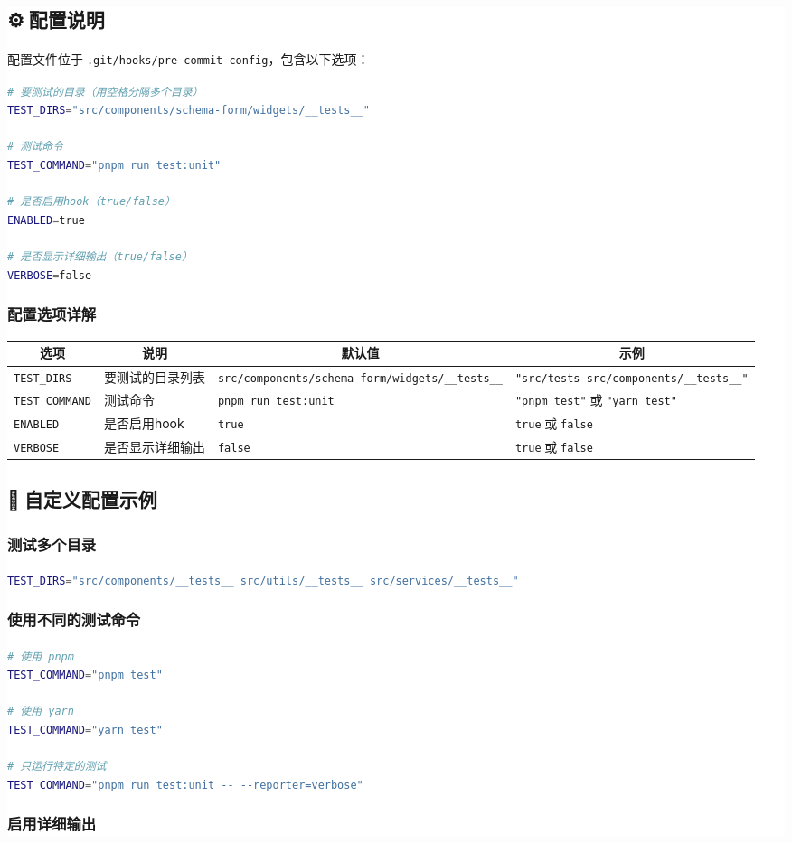 ## ⚙️ 配置说明

配置文件位于 `.git/hooks/pre-commit-config`，包含以下选项：

```bash
# 要测试的目录（用空格分隔多个目录）
TEST_DIRS="src/components/schema-form/widgets/__tests__"

# 测试命令
TEST_COMMAND="pnpm run test:unit"

# 是否启用hook（true/false）
ENABLED=true

# 是否显示详细输出（true/false）
VERBOSE=false
```

### 配置选项详解

| 选项           | 说明             | 默认值                                         | 示例                                   |
| -------------- | ---------------- | ---------------------------------------------- | -------------------------------------- |
| `TEST_DIRS`    | 要测试的目录列表 | `src/components/schema-form/widgets/__tests__` | `"src/tests src/components/__tests__"` |
| `TEST_COMMAND` | 测试命令         | `pnpm run test:unit`                           | `"pnpm test"` 或 `"yarn test"`         |
| `ENABLED`      | 是否启用hook     | `true`                                         | `true` 或 `false`                      |
| `VERBOSE`      | 是否显示详细输出 | `false`                                        | `true` 或 `false`                      |

## 🔧 自定义配置示例

### 测试多个目录

```bash
TEST_DIRS="src/components/__tests__ src/utils/__tests__ src/services/__tests__"
```

### 使用不同的测试命令

```bash
# 使用 pnpm
TEST_COMMAND="pnpm test"

# 使用 yarn
TEST_COMMAND="yarn test"

# 只运行特定的测试
TEST_COMMAND="pnpm run test:unit -- --reporter=verbose"
```

### 启用详细输出

